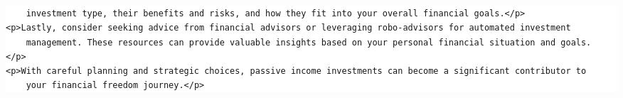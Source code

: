         investment type, their benefits and risks, and how they fit into your overall financial goals.</p>
    <p>Lastly, consider seeking advice from financial advisors or leveraging robo-advisors for automated investment
        management. These resources can provide valuable insights based on your personal financial situation and goals.
    </p>
    <p>With careful planning and strategic choices, passive income investments can become a significant contributor to
        your financial freedom journey.</p>


</div>